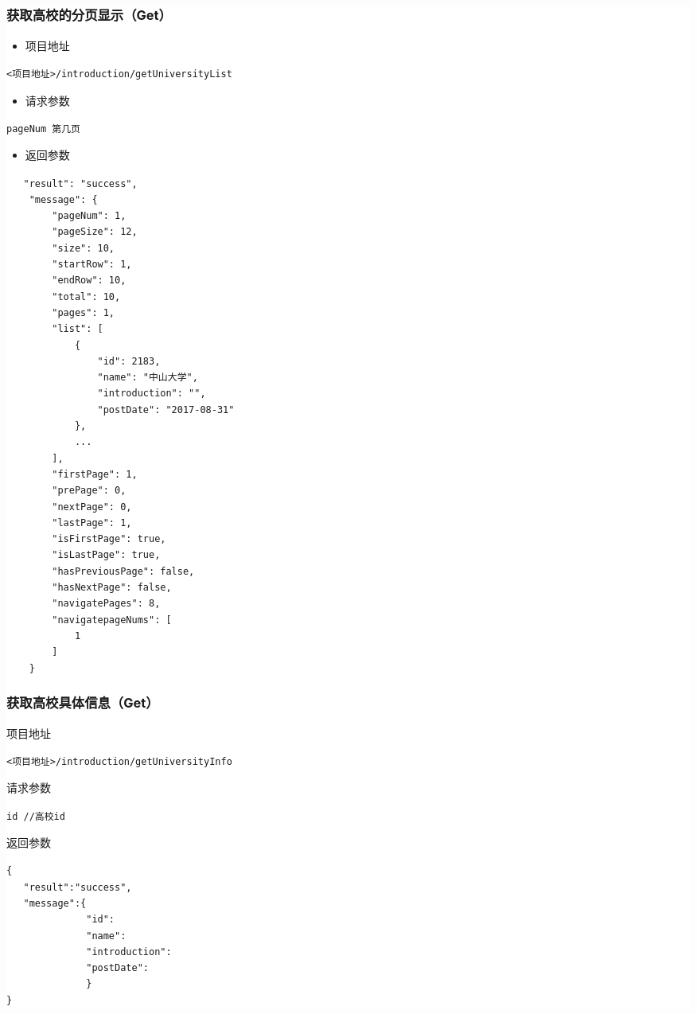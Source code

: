 ### 获取高校的分页显示（Get）
- 项目地址
````
<项目地址>/introduction/getUniversityList
````                                         
- 请求参数
````
pageNum 第几页
````         
- 返回参数
 ````
    "result": "success",
     "message": {
         "pageNum": 1,
         "pageSize": 12,
         "size": 10,
         "startRow": 1,
         "endRow": 10,
         "total": 10,
         "pages": 1,
         "list": [
             {
                 "id": 2183,
                 "name": "中山大学",
                 "introduction": "",
                 "postDate": "2017-08-31"
             },
             ...
         ],
         "firstPage": 1,
         "prePage": 0,
         "nextPage": 0,
         "lastPage": 1,
         "isFirstPage": true,
         "isLastPage": true,
         "hasPreviousPage": false,
         "hasNextPage": false,
         "navigatePages": 8,
         "navigatepageNums": [
             1
         ]
     }
 ````
 ### 获取高校具体信息（Get）
 项目地址
 ````
 <项目地址>/introduction/getUniversityInfo
 ````
 请求参数
 ````
 id //高校id
 ````
 返回参数
 ````
 {
    "result":"success",
    "message":{
               "id":
               "name":
               "introduction":
               "postDate":
               }
 }              
 ````